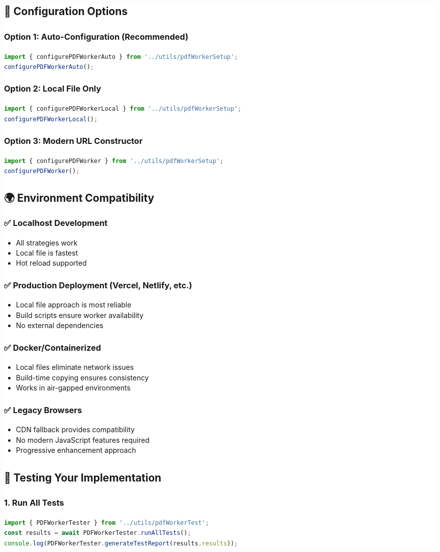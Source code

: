## 🔧 Configuration Options

### Option 1: Auto-Configuration (Recommended)
```typescript
import { configurePDFWorkerAuto } from '../utils/pdfWorkerSetup';
configurePDFWorkerAuto();
```

### Option 2: Local File Only
```typescript
import { configurePDFWorkerLocal } from '../utils/pdfWorkerSetup';
configurePDFWorkerLocal();
```

### Option 3: Modern URL Constructor
```typescript
import { configurePDFWorker } from '../utils/pdfWorkerSetup';
configurePDFWorker();
```

## 🌍 Environment Compatibility

### ✅ Localhost Development
- All strategies work
- Local file is fastest
- Hot reload supported

### ✅ Production Deployment (Vercel, Netlify, etc.)
- Local file approach is most reliable
- Build scripts ensure worker availability
- No external dependencies

### ✅ Docker/Containerized
- Local files eliminate network issues
- Build-time copying ensures consistency
- Works in air-gapped environments

### ✅ Legacy Browsers
- CDN fallback provides compatibility
- No modern JavaScript features required
- Progressive enhancement approach

## 🧪 Testing Your Implementation

### 1. Run All Tests
```typescript
import { PDFWorkerTester } from '../utils/pdfWorkerTest';
const results = await PDFWorkerTester.runAllTests();
console.log(PDFWorkerTester.generateTestReport(results.results));
```
